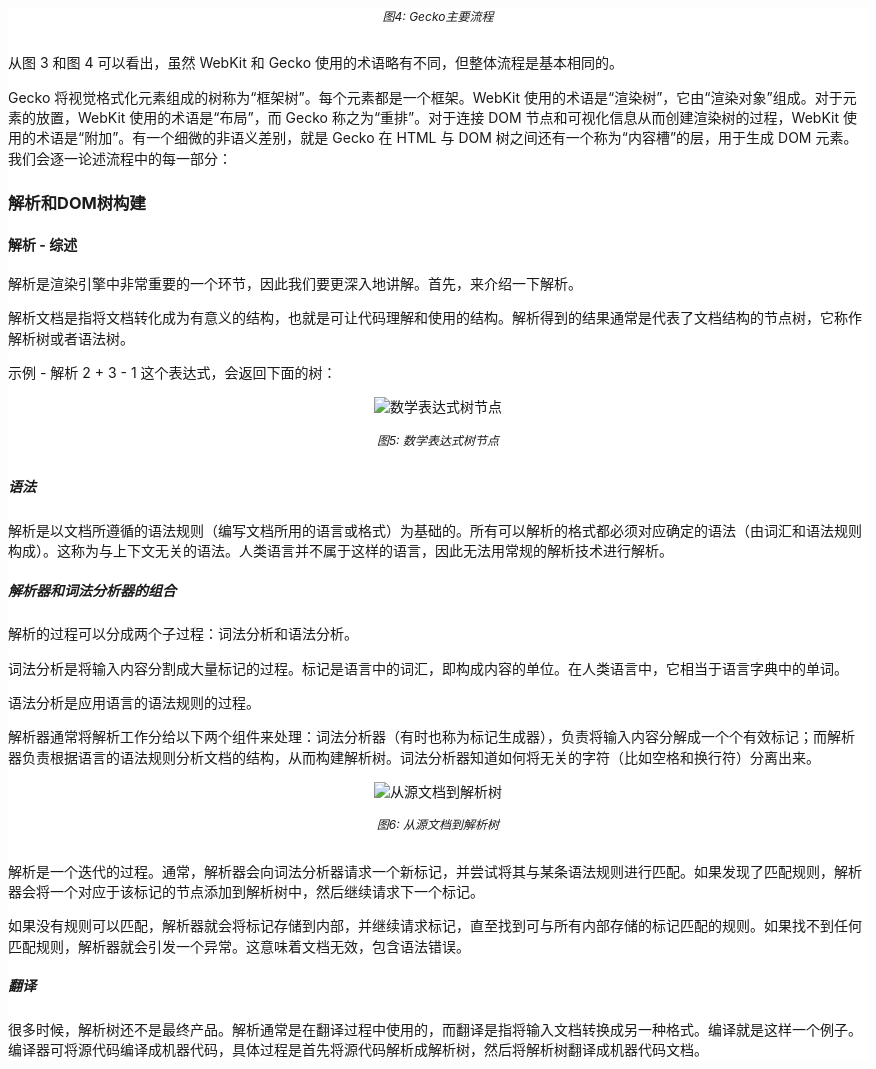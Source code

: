 </div>

<div align="center" style="text-align: center; font-size: 12px;margin-bottom:28px;" ><i>图4: Gecko主要流程</i></div>  

从图 3 和图 4 可以看出，虽然 WebKit 和 Gecko 使用的术语略有不同，但整体流程是基本相同的。

Gecko 将视觉格式化元素组成的树称为“框架树”。每个元素都是一个框架。WebKit 使用的术语是“渲染树”，它由“渲染对象”组成。对于元素的放置，WebKit 使用的术语是“布局”，而 Gecko 称之为“重排”。对于连接 DOM 节点和可视化信息从而创建渲染树的过程，WebKit 使用的术语是“附加”。有一个细微的非语义差别，就是 Gecko 在 HTML 与 DOM 树之间还有一个称为“内容槽”的层，用于生成 DOM 元素。我们会逐一论述流程中的每一部分：

### 解析和DOM树构建

#### 解析 - 综述
解析是渲染引擎中非常重要的一个环节，因此我们要更深入地讲解。首先，来介绍一下解析。

解析文档是指将文档转化成为有意义的结构，也就是可让代码理解和使用的结构。解析得到的结果通常是代表了文档结构的节点树，它称作解析树或者语法树。

示例 - 解析 2 + 3 - 1 这个表达式，会返回下面的树：
<div align="center">

![数学表达式树节点][5]

</div>

<div align="center" style="text-align: center; font-size: 12px;margin-bottom:28px;" ><i>图5: 数学表达式树节点</i></div>  

##### 语法
解析是以文档所遵循的语法规则（编写文档所用的语言或格式）为基础的。所有可以解析的格式都必须对应确定的语法（由词汇和语法规则构成）。这称为与上下文无关的语法。人类语言并不属于这样的语言，因此无法用常规的解析技术进行解析。

##### 解析器和词法分析器的组合
解析的过程可以分成两个子过程：词法分析和语法分析。

词法分析是将输入内容分割成大量标记的过程。标记是语言中的词汇，即构成内容的单位。在人类语言中，它相当于语言字典中的单词。

语法分析是应用语言的语法规则的过程。

解析器通常将解析工作分给以下两个组件来处理：词法分析器（有时也称为标记生成器），负责将输入内容分解成一个个有效标记；而解析器负责根据语言的语法规则分析文档的结构，从而构建解析树。词法分析器知道如何将无关的字符（比如空格和换行符）分离出来。
<div align="center">

![从源文档到解析树][6]

</div>

<div align="center" style="text-align: center; font-size: 12px;margin-bottom:28px;" ><i>图6: 从源文档到解析树</i></div>  

解析是一个迭代的过程。通常，解析器会向词法分析器请求一个新标记，并尝试将其与某条语法规则进行匹配。如果发现了匹配规则，解析器会将一个对应于该标记的节点添加到解析树中，然后继续请求下一个标记。

如果没有规则可以匹配，解析器就会将标记存储到内部，并继续请求标记，直至找到可与所有内部存储的标记匹配的规则。如果找不到任何匹配规则，解析器就会引发一个异常。这意味着文档无效，包含语法错误。

##### 翻译

很多时候，解析树还不是最终产品。解析通常是在翻译过程中使用的，而翻译是指将输入文档转换成另一种格式。编译就是这样一个例子。编译器可将源代码编译成机器代码，具体过程是首先将源代码解析成解析树，然后将解析树翻译成机器代码文档。
<div align="center">


[1]: https://www.html5rocks.com/zh/tutorials/internals/howbrowserswork/layers.png
[2]: https://www.html5rocks.com/zh/tutorials/internals/howbrowserswork/flow.png
[3]: https://www.html5rocks.com/zh/tutorials/internals/howbrowserswork/webkitflow.png
[4]: https://www.html5rocks.com/zh/tutorials/internals/howbrowserswork/image008.jpg
[5]: https://www.html5rocks.com/zh/tutorials/internals/howbrowserswork/image009.png
[6]: https://www.html5rocks.com/zh/tutorials/internals/howbrowserswork/image011.png
[7]: https://www.html5rocks.com/zh/tutorials/internals/howbrowserswork/image013.png
[8]: https://www.html5rocks.com/zh/tutorials/internals/howbrowserswork/image015.png
[9]: https://www.html5rocks.com/zh/tutorials/internals/howbrowserswork/image017.png
[10]: https://www.html5rocks.com/zh/tutorials/internals/howbrowserswork/image019.png
[11]: https://www.html5rocks.com/zh/tutorials/internals/howbrowserswork/image022.gif
[12]: https://www.html5rocks.com/zh/tutorials/internals/howbrowserswork/image023.png
[13]: https://www.html5rocks.com/zh/tutorials/internals/howbrowserswork/image025.png
[14]: https://www.html5rocks.com/zh/tutorials/internals/howbrowserswork/image035.png
[15]: https://www.html5rocks.com/zh/tutorials/internals/howbrowserswork/tree.png
[16]: https://www.html5rocks.com/zh/tutorials/internals/howbrowserswork/image027.png
[17]: https://www.html5rocks.com/zh/tutorials/internals/howbrowserswork/image029.png
[18]: https://www.html5rocks.com/zh/tutorials/internals/howbrowserswork/reflow.png
[19]: https://www.html5rocks.com/zh/tutorials/internals/howbrowserswork/image046.jpg
[20]: https://www.html5rocks.com/zh/tutorials/internals/howbrowserswork/image057.png
[21]: https://www.html5rocks.com/zh/tutorials/internals/howbrowserswork/image059.png
[22]: https://www.html5rocks.com/zh/tutorials/internals/howbrowserswork/image061.png
[23]: https://www.html5rocks.com/zh/tutorials/internals/howbrowserswork/image063.png
[24]: https://www.html5rocks.com/zh/tutorials/internals/howbrowserswork/image065.png
[25]: https://www.html5rocks.com/zh/tutorials/internals/howbrowserswork/image067.png
[26]: https://www.html5rocks.com/zh/tutorials/internals/howbrowserswork/image069.png
[27]: https://www.html5rocks.com/zh/tutorials/internals/howbrowserswork/image071.png